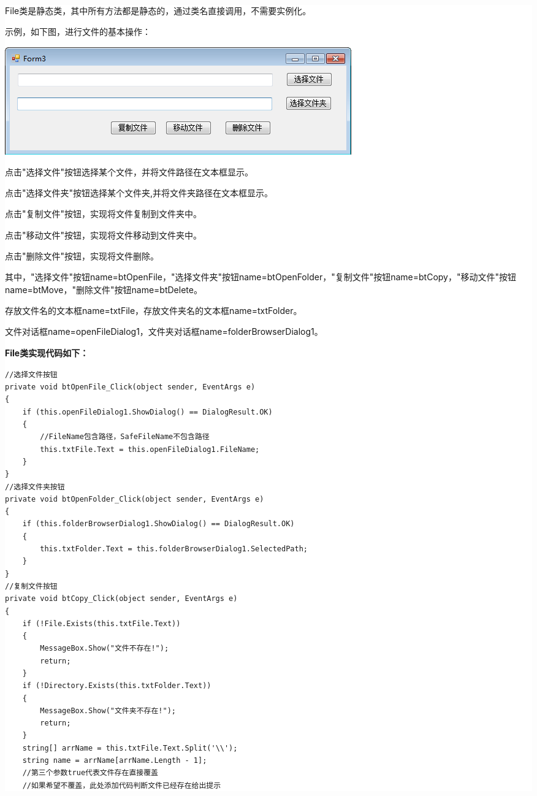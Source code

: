 File类是静态类，其中所有方法都是静态的，通过类名直接调用，不需要实例化。

示例，如下图，进行文件的基本操作：

![0023](img\0023.PNG)

点击"选择文件"按钮选择某个文件，并将文件路径在文本框显示。

点击"选择文件夹"按钮选择某个文件夹,并将文件夹路径在文本框显示。

点击"复制文件"按钮，实现将文件复制到文件夹中。

点击"移动文件"按钮，实现将文件移动到文件夹中。

点击"删除文件"按钮，实现将文件删除。

其中，"选择文件"按钮name=btOpenFile，"选择文件夹"按钮name=btOpenFolder，"复制文件"按钮name=btCopy，"移动文件"按钮name=btMove，"删除文件"按钮name=btDelete。

存放文件名的文本框name=txtFile，存放文件夹名的文本框name=txtFolder。

文件对话框name=openFileDialog1，文件夹对话框name=folderBrowserDialog1。

**File类实现代码如下：**

```
//选择文件按钮
private void btOpenFile_Click(object sender, EventArgs e)
{
    if (this.openFileDialog1.ShowDialog() == DialogResult.OK)
    {
        //FileName包含路径，SafeFileName不包含路径
        this.txtFile.Text = this.openFileDialog1.FileName;
    }
}
//选择文件夹按钮
private void btOpenFolder_Click(object sender, EventArgs e)
{
    if (this.folderBrowserDialog1.ShowDialog() == DialogResult.OK)
    {
        this.txtFolder.Text = this.folderBrowserDialog1.SelectedPath;
    }
}
//复制文件按钮
private void btCopy_Click(object sender, EventArgs e)
{
    if (!File.Exists(this.txtFile.Text))
    {
        MessageBox.Show("文件不存在!");
        return;
    }
    if (!Directory.Exists(this.txtFolder.Text))
    {
        MessageBox.Show("文件夹不存在!");
        return;
    }
    string[] arrName = this.txtFile.Text.Split('\\');
    string name = arrName[arrName.Length - 1];
    //第三个参数true代表文件存在直接覆盖
    //如果希望不覆盖，此处添加代码判断文件已经存在给出提示
```